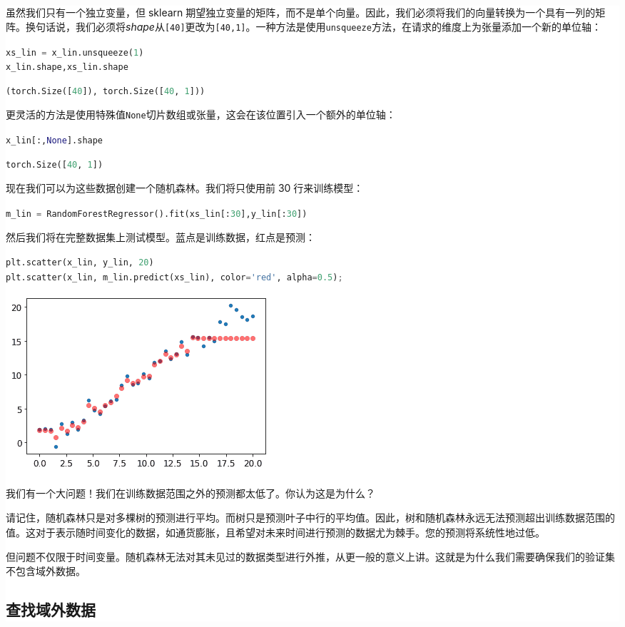 虽然我们只有一个独立变量，但 sklearn 期望独立变量的矩阵，而不是单个向量。因此，我们必须将我们的向量转换为一个具有一列的矩阵。换句话说，我们必须将*shape*从`[40]`更改为`[40,1]`。一种方法是使用`unsqueeze`方法，在请求的维度上为张量添加一个新的单位轴：

```py
xs_lin = x_lin.unsqueeze(1)
x_lin.shape,xs_lin.shape
```

```py
(torch.Size([40]), torch.Size([40, 1]))
```

更灵活的方法是使用特殊值`None`切片数组或张量，这会在该位置引入一个额外的单位轴：

```py
x_lin[:,None].shape
```

```py
torch.Size([40, 1])
```

现在我们可以为这些数据创建一个随机森林。我们将只使用前 30 行来训练模型：

```py
m_lin = RandomForestRegressor().fit(xs_lin[:30],y_lin[:30])
```

然后我们将在完整数据集上测试模型。蓝点是训练数据，红点是预测：

```py
plt.scatter(x_lin, y_lin, 20)
plt.scatter(x_lin, m_lin.predict(xs_lin), color='red', alpha=0.5);
```

![](img/dlcf_09in13.png)

我们有一个大问题！我们在训练数据范围之外的预测都太低了。你认为这是为什么？

请记住，随机森林只是对多棵树的预测进行平均。而树只是预测叶子中行的平均值。因此，树和随机森林永远无法预测超出训练数据范围的值。这对于表示随时间变化的数据，如通货膨胀，且希望对未来时间进行预测的数据尤为棘手。您的预测将系统性地过低。

但问题不仅限于时间变量。随机森林无法对其未见过的数据类型进行外推，从更一般的意义上讲。这就是为什么我们需要确保我们的验证集不包含域外数据。

## 查找域外数据
